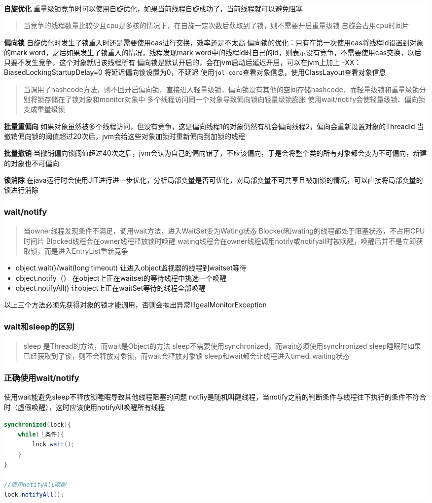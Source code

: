 **自旋优化**
重量级锁竞争时可以使用自旋优化，如果当前线程自旋成功了，当前线程就可以避免阻塞
> 当竞争的线程数量比较少且cpu是多核的情况下，在自旋一定次数后获取到了锁，则不需要开启重量级锁
> 自旋会占用cpu时间片

**偏向锁**
自旋优化时发生了锁重入时还是需要使用cas进行交换，效率还是不太高
偏向锁的优化：只有在第一次使用cas将线程id设置到对象的mark word，之后如果发生了锁重入的情况，线程发现mark word中的线程id时自己的id，则表示没有竞争，不需要使用cas交换，以后只要不发生竞争，这个对象就归该线程所有
偏向锁是默认开启的，会在jvm启动后延迟开启，可以在jvm上加上 -XX：BiasedLockingStartupDelay=0 将延迟偏向锁设置为0，不延迟
使用`jol-core`查看对象信息，使用ClassLayout查看对象信息

> 当调用了hashcode方法，则不回开启偏向锁，直接进入轻量级锁，偏向锁没有其他的空间存储hashcode，而轻量级锁和重量级锁分别将锁存储在了锁对象和monitor对象中
> 多个线程访问同一个对象导致偏向锁向轻量级锁膨胀
> 使用wait/notify会使轻量级锁、偏向锁变成重量级锁

**批量重偏向**
如果对象虽然被多个线程访问，但没有竞争，这是偏向线程1的对象仍然有机会偏向线程2，偏向会重新设置对象的ThreadId
当撤销偏向锁的阈值超过20次后，jvm会给这些对象加锁时重新偏向到加锁的线程

**批量撤销**
当撤销偏向锁阈值超过40次之后，jvm会认为自己的偏向错了，不应该偏向，于是会将整个类的所有对象都会变为不可偏向，新建的对象也不可偏向

**锁消除**
在java运行时会使用JIT进行进一步优化，分析局部变量是否可优化，对局部变量不可共享且被加锁的情况，可以直接将局部变量的锁进行消除

### wait/notify
> 当owner线程发现条件不满足，调用wait方法，进入WaitSet变为Wating状态
> Blocked和wating的线程都处于阻塞状态，不占用CPU时间片
> Blocked线程会在owner线程释放锁时唤醒
> wating线程会在owner线程调用notify或notifyall时被唤醒，唤醒后并不是立即获取锁，而是进入EntryList重新竞争

* object.wait()/wait(long timeout) 让进入object监视器的线程到waitset等待
* object.notify（） 在object上正在waitset的等待线程中挑选一个唤醒
* object.notifyAll() 让object上正在waitSet等待的线程全部唤醒

以上三个方法必须先获得对象的锁才能调用，否则会抛出异常IllgealMonitorException

### wait和sleep的区别
> sleep 是Thread的方法，而wait是Object的方法
> sleep不需要使用synchronized，而wait必须使用synchronized
> sleep睡眠时如果已经获取到了锁，则不会释放对象锁，而wait会释放对象锁
> sleep和wait都会让线程进入timed_waiting状态 
### 正确使用wait/notify

使用wait能避免sleep不释放锁睡眠导致其他线程阻塞的问题
notfiy是随机叫醒线程，当notify之前的判断条件与线程往下执行的条件不符合时（虚假唤醒），这时应该使用notifyAll唤醒所有线程
```java
synchronized(lock){
    while(！条件){
        lock.wait();
    }
}

//使用notifyAll唤醒
lock.notifyAll();
```
